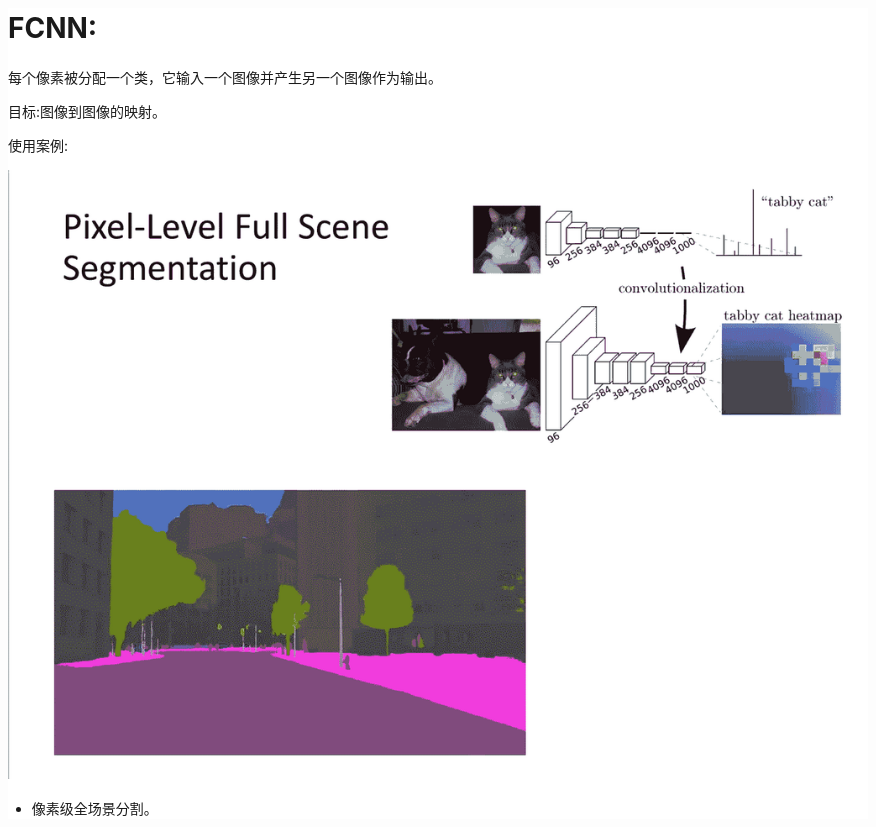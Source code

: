 # FCNN:

每个像素被分配一个类，它输入一个图像并产生另一个图像作为输出。

目标:图像到图像的映射。

使用案例:

![](img/e3a2e80c28e048826ff22a1e2317b1e1.png)

*   像素级全场景分割。
